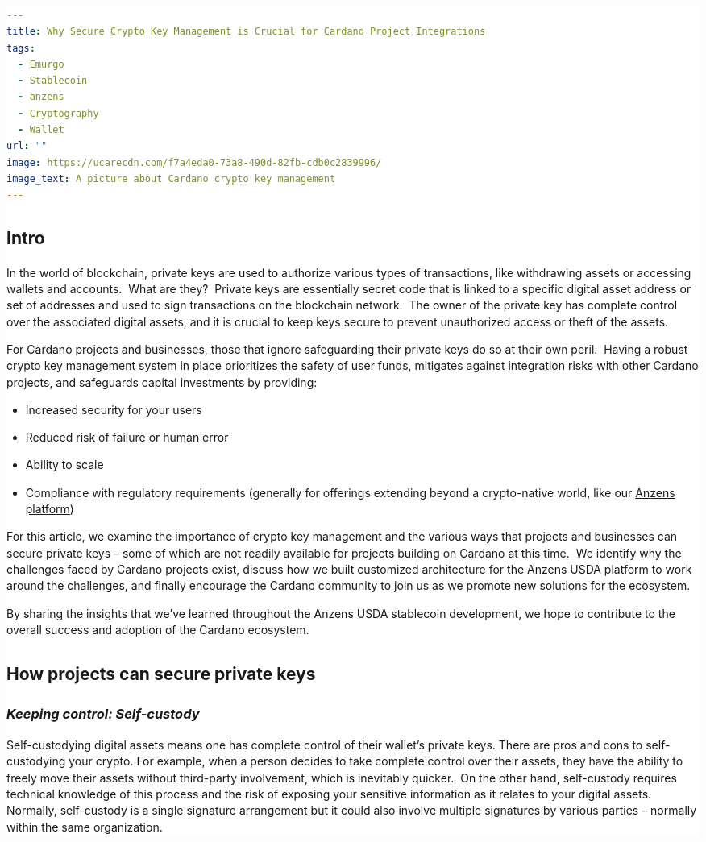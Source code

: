 ```yaml
---
title: Why Secure Crypto Key Management is Crucial for Cardano Project Integrations
tags:
  - Emurgo
  - Stablecoin
  - anzens
  - Cryptography
  - Wallet
url: ""
image: https://ucarecdn.com/f7a4eda0-73a8-490d-82fb-cdb0c2839996/
image_text: A picture about Cardano crypto key management
---
```


## **Intro**

In the world of blockchain, private keys are used to authorize various types of transactions, like withdrawing assets or accessing wallets and accounts.  What are they?  Private keys are essentially secret code that is linked to a specific digital asset address or set of addresses and used to sign transactions on the blockchain network.  The owner of the private key has complete control over the associated digital assets, and it is crucial to keep keys secure to prevent unauthorized access or theft of the assets. 

For Cardano projects and businesses, those that ignore safeguarding their private keys do so at their own peril.  Having a robust crypto key management system in place prioritizes the safety of user funds, mitigates against integration risks with other Cardano projects, and safeguards capital investments by providing:

*   Increased security for your users
    
*   Reduced risk of failure or human error 
    
*   Ability to scale
    
*   Compliance with regulatory requirements (generally for offerings extending beyond a crypto-native world, like our [Anzens platform](http://anzens.com/))
    

For this article, we examine the importance of crypto key management and the various ways that projects and businesses can secure private keys – some of which are not readily available for projects building on Cardano at this time.  We identify why the challenges faced by Cardano projects exist, discuss how we built customized architecture for the Anzens USDA platform to work around the challenges, and finally encourage the Cardano community to join us as we promote new solutions for the ecosystem.  

By sharing the insights that we’ve learned throughout the Anzens USDA stablecoin development, we hope to contribute to the overall success and adoption of the Cardano ecosystem.

## **How projects can secure private keys**

### **_Keeping control: Self-custody_**

Self-custodying digital assets means one has complete control of their wallet’s private keys. There are pros and cons to self-custodying your crypto. For example, when a person decides to take complete control over their assets, they have the ability to freely move their assets without third-party involvement, which is inevitably quicker.  On the other hand, self-custody requires technical knowledge of this process and the risk of exposing your sensitive information as it relates to your digital assets. Normally, self-custody is a single signature arrangement but it could also involve multiple signatures by various parties – normally within the same organization.  
